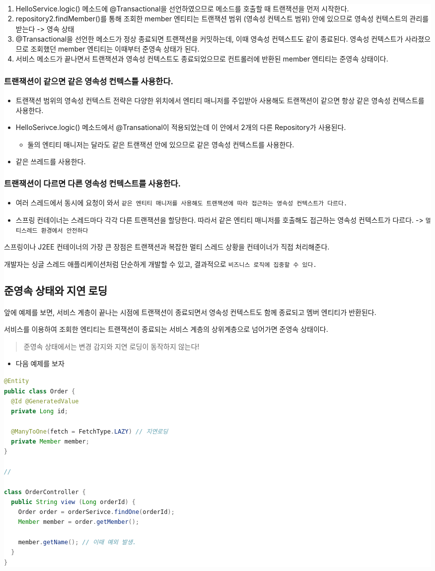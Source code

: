 1. HelloService.logic() 메소드에 @Transactional을 선언하였으므로 메소드를 호출할 때 트랜잭션을 먼저 시작한다.
2. repository2.findMember()를 통해 조회한 member 엔티티는 트랜잭션 범위 (영속성 컨텍스트 범위) 안에 있으므로 영속성 컨텍스트의 관리를 받는다 -> 영속 상태
3. @Transactional을 선언한 메소드가 정상 종료되면 트랜잭션을 커밋하는데, 이때 영속성 컨텍스트도 같이 종료된다. 영속성 컨텍스트가 사라졌으므로 조회했던 member 엔티티는 이때부터 준영속 상태가 된다.
4. 서비스 메소드가 끝나면서 트랜잭션과 영속성 컨텍스트도 종료되었으므로 컨트롤러에 반환된 member 엔티티는 준영속 상태이다. 



### 트랜잭션이 같으면 같은 영속성 컨텍스틀 사용한다.

* 트랜잭션 범위의 영속성 컨텍스트 전략은 다양한 위치에서 엔티티 매니저를 주입받아 사용해도 트랜잭션이 같으면 항상 같은 영속성 컨텍스트를 사용한다. 

* HelloSerivce.logic() 메소드에서 @Transational이 적용되었는데 이 안에서 2개의 다른 Repository가 사용된다.
  * 둘의 엔티티 매니저는 달라도  같은 트랜잭션 안에 있으므로  같은 영속성 컨텍스트를 사용한다. 

* 같은 쓰레드를 사용한다. 



### 트랜잭션이 다르면 다른 영속성 컨텍스트를 사용한다.



* 여러 스레드에서 동시에 요청이 와서 `같은 엔티티 매니저를 사용해도 트랜잭션에 따라 접근하는 영속성 컨텍스트가 다르다.`

* 스프링 컨테이너는 스레드마다 각각 다른 트랜잭션을 할당한다. 따라서 같은 엔티티 매니저를 호출해도 접근하는 영속성 컨텍스트가 다르다. -> `멀티스레드 환경에서 안전하다`



스프링이나 J2EE 컨테이너의 가장 큰 장점은 트랜잭션과 복잡한 멀티 스레드 상황을 컨테이너가 직접 처리해준다.

개발자는 싱글 스레드 애플리케이션처럼 단순하게 개발할 수 있고, 결과적으로 `비즈니스 로직에 집중할 수 있다.`





## 준영속 상태와 지연 로딩

앞에 예제를 보면, 서비스 계층이 끝나는 시점에 트랜잭션이 종료되면서 영속성 컨텍스트도 함께 종료되고 멤버 엔티티가 반환된다.

서비스를 이용하여 조회한 엔티티는 트랜잭션이 종료되는 서비스 계층의 상위계층으로 넘어가면 준영속 상태이다.



> 준영속 상태에서는 변경 감지와 지연 로딩이 동작하지 않는다! 



* 다음 예제를 보자

```java
@Entity
public class Order {
  @Id @GeneratedValue
  private Long id;
  
  @ManyToOne(fetch = FetchType.LAZY) // 지연로딩
  private Member member; 
}

//

class OrderController {
  public String view (Long orderId) {
    Order order = orderSerivce.findOne(orderId);
    Member member = order.getMember();
    
    member.getName(); // 이때 예외 발생. 
  }
}
```
